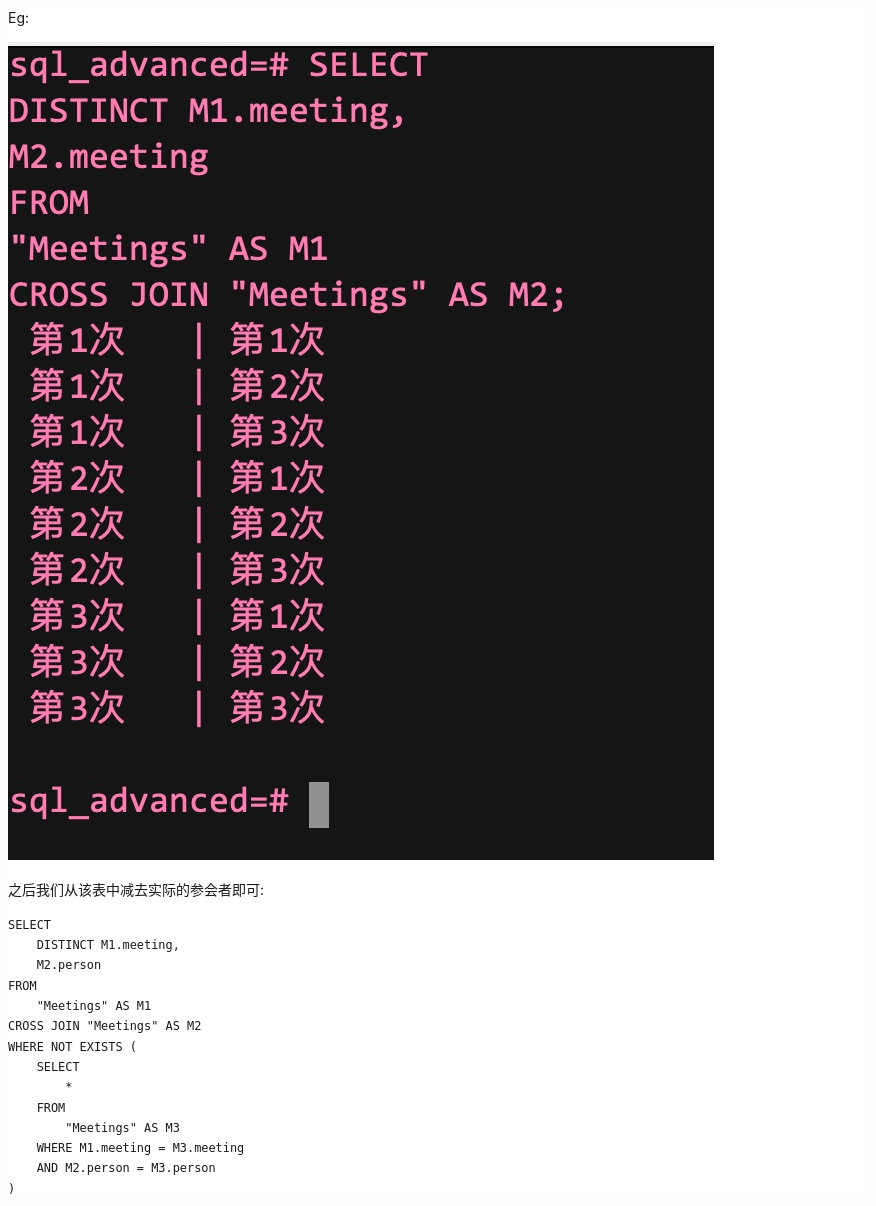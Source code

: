 Eg:

![Xnip2022-04-06_16-42-00](../SQL.assets/Xnip2022-04-06_16-42-00.jpg)



之后我们从该表中减去实际的参会者即可:

```postgresql
SELECT
	DISTINCT M1.meeting,
	M2.person
FROM
	"Meetings" AS M1
CROSS JOIN "Meetings" AS M2
WHERE NOT EXISTS (
	SELECT
		*
	FROM
		"Meetings" AS M3
	WHERE M1.meeting = M3.meeting
	AND M2.person = M3.person
)
```

